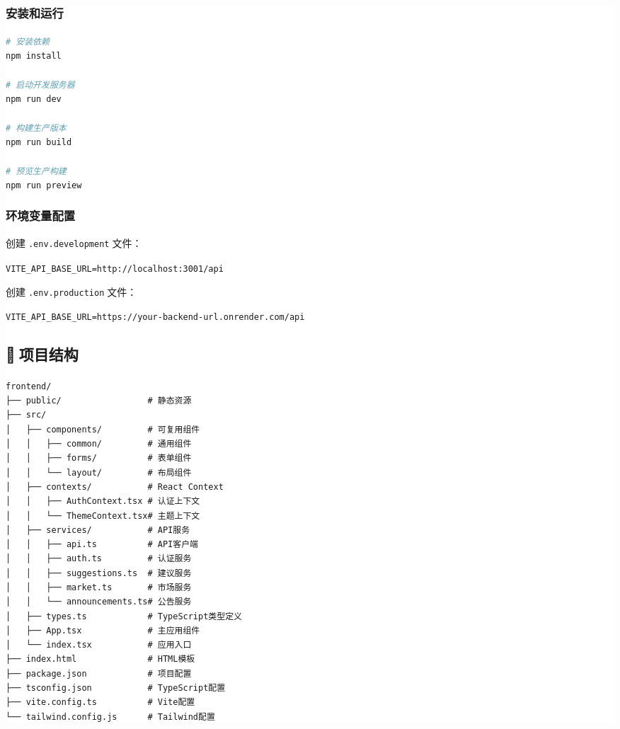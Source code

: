 ### 安装和运行

```bash
# 安装依赖
npm install

# 启动开发服务器
npm run dev

# 构建生产版本
npm run build

# 预览生产构建
npm run preview
```

### 环境变量配置

创建 `.env.development` 文件：
```
VITE_API_BASE_URL=http://localhost:3001/api
```

创建 `.env.production` 文件：
```
VITE_API_BASE_URL=https://your-backend-url.onrender.com/api
```

## 📁 项目结构

```
frontend/
├── public/                 # 静态资源
├── src/
│   ├── components/         # 可复用组件
│   │   ├── common/         # 通用组件
│   │   ├── forms/          # 表单组件
│   │   └── layout/         # 布局组件
│   ├── contexts/           # React Context
│   │   ├── AuthContext.tsx # 认证上下文
│   │   └── ThemeContext.tsx# 主题上下文
│   ├── services/           # API服务
│   │   ├── api.ts          # API客户端
│   │   ├── auth.ts         # 认证服务
│   │   ├── suggestions.ts  # 建议服务
│   │   ├── market.ts       # 市场服务
│   │   └── announcements.ts# 公告服务
│   ├── types.ts            # TypeScript类型定义
│   ├── App.tsx             # 主应用组件
│   └── index.tsx           # 应用入口
├── index.html              # HTML模板
├── package.json            # 项目配置
├── tsconfig.json           # TypeScript配置
├── vite.config.ts          # Vite配置
└── tailwind.config.js      # Tailwind配置
```
